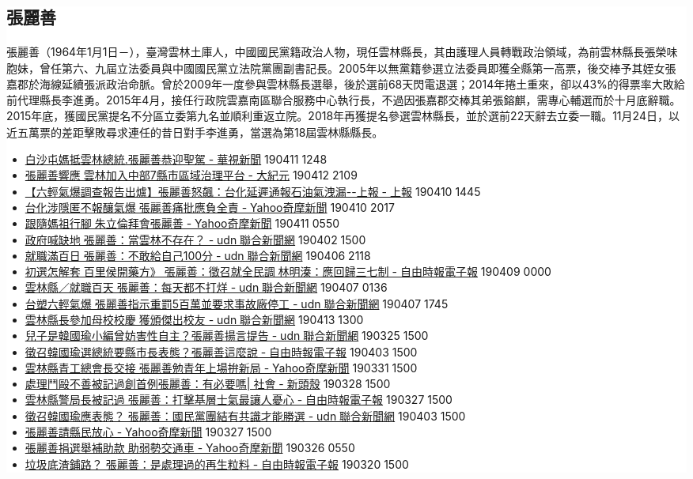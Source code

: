 ## 張麗善

張麗善（1964年1月1日－），臺灣雲林土庫人，中國國民黨籍政治人物，現任雲林縣長，其由護理人員轉戰政治領域，為前雲林縣長張榮味胞妹，曾任第六、九屆立法委員與中國國民黨立法院黨團副書記長。2005年以無黨籍參選立法委員即獲全縣第一高票，後交棒予其姪女張嘉郡於海線延續張派政治命脈。曾於2009年一度參與雲林縣長選舉，後於選前68天閃電退選；2014年捲土重來，卻以43%的得票率大敗給前代理縣長李進勇。2015年4月，接任行政院雲嘉南區聯合服務中心執行長，不過因張嘉郡交棒其弟張鎔麒，需專心輔選而於十月底辭職。2015年底，獲國民黨提名不分區立委第九名並順利重返立院。2018年再獲提名參選雲林縣長，並於選前22天辭去立委一職。11月24日，以近五萬票的差距擊敗尋求連任的昔日對手李進勇，當選為第18屆雲林縣縣長。
- [白沙屯媽抵雲林總統.張麗善恭迎聖駕 - 華視新聞](https://news.cts.com.tw/cts/politics/201904/201904111957564.html "白沙屯媽抵雲林總統.張麗善恭迎聖駕 - 華視新聞") 190411 1248
- [張麗善響應 雲林加入中部7縣市區域治理平台 - 大紀元](http://www.epochtimes.com/b5/19/4/12/n11182066.htm "張麗善響應 雲林加入中部7縣市區域治理平台 - 大紀元") 190412 2109
- [【六輕氣爆調查報告出爐】張麗善怒飆：台化延遲通報石油氣洩漏--上報 - 上報](https://www.upmedia.mg/news_info.php?SerialNo=60942 "【六輕氣爆調查報告出爐】張麗善怒飆：台化延遲通報石油氣洩漏--上報 - 上報") 190410 1445
- [台化涉隱匿不報釀氣爆 張麗善痛批應負全責 - Yahoo奇摩新聞](https://tw.news.yahoo.com/%E5%8F%B0%E5%8C%96%E6%B6%89%E9%9A%B1%E5%8C%BF%E4%B8%8D%E5%A0%B1%E9%87%80%E6%B0%A3%E7%88%86-%E5%BC%B5%E9%BA%97%E5%96%84%E7%97%9B%E6%89%B9%E6%87%89%E8%B2%A0%E5%85%A8%E8%B2%AC-121734017.html "台化涉隱匿不報釀氣爆 張麗善痛批應負全責 - Yahoo奇摩新聞") 190410 2017
- [跟隨媽祖行腳 朱立倫拜會張麗善 - Yahoo奇摩新聞](https://tw.news.yahoo.com/%E8%B7%9F%E9%9A%A8%E5%AA%BD%E7%A5%96%E8%A1%8C%E8%85%B3-%E6%9C%B1%E7%AB%8B%E5%80%AB%E6%8B%9C%E6%9C%83%E5%BC%B5%E9%BA%97%E5%96%84-215007903.html "跟隨媽祖行腳 朱立倫拜會張麗善 - Yahoo奇摩新聞") 190411 0550
- [政府喊缺地 張麗善：當雲林不存在？ - udn 聯合新聞網](https://udn.com/news/story/6656/3733335 "政府喊缺地 張麗善：當雲林不存在？ - udn 聯合新聞網") 190402 1500
- [就職滿百日 張麗善：不敢給自己100分 - udn 聯合新聞網](https://udn.com/news/story/7326/3740851 "就職滿百日 張麗善：不敢給自己100分 - udn 聯合新聞網") 190406 2118
- [初選怎解套 百里侯開藥方》 張麗善：徵召就全民調 林明溱：應回歸三七制 - 自由時報電子報](https://news.ltn.com.tw/news/focus/paper/1280212 "初選怎解套 百里侯開藥方》 張麗善：徵召就全民調 林明溱：應回歸三七制 - 自由時報電子報") 190409 0000
- [雲林縣／就職百天 張麗善：每天都不打烊 - udn 聯合新聞網](https://udn.com/news/story/11322/3740987 "雲林縣／就職百天 張麗善：每天都不打烊 - udn 聯合新聞網") 190407 0136
- [台塑六輕氣爆 張麗善指示重罰5百萬並要求事故廠停工 - udn 聯合新聞網](https://udn.com/news/story/7321/3741975 "台塑六輕氣爆 張麗善指示重罰5百萬並要求事故廠停工 - udn 聯合新聞網") 190407 1745
- [雲林縣長參加母校校慶 獲頒傑出校友 - udn 聯合新聞網](https://udn.com/news/story/7326/3753644 "雲林縣長參加母校校慶 獲頒傑出校友 - udn 聯合新聞網") 190413 1300
- [兒子是韓國瑜小編曾妨害性自主？張麗善揚言提告 - udn 聯合新聞網](https://udn.com/news/story/7326/3717506 "兒子是韓國瑜小編曾妨害性自主？張麗善揚言提告 - udn 聯合新聞網") 190325 1500
- [徵召韓國瑜選總統要縣市長表態？張麗善這麼說 - 自由時報電子報](https://news.ltn.com.tw/news/politics/breakingnews/2747628 "徵召韓國瑜選總統要縣市長表態？張麗善這麼說 - 自由時報電子報") 190403 1500
- [雲林縣青工總會長交接 張麗善勉青年上場拚新局 - Yahoo奇摩新聞](https://tw.news.yahoo.com/%E9%9B%B2%E6%9E%97%E7%B8%A3%E9%9D%92%E5%B7%A5%E7%B8%BD%E6%9C%83%E9%95%B7%E4%BA%A4%E6%8E%A5-%E5%BC%B5%E9%BA%97%E5%96%84%E5%8B%89%E9%9D%92%E5%B9%B4%E4%B8%8A%E5%A0%B4%E6%8B%9A%E6%96%B0%E5%B1%80-131449085.html "雲林縣青工總會長交接 張麗善勉青年上場拚新局 - Yahoo奇摩新聞") 190331 1500
- [處理鬥毆不善被記過創首例張麗善：有必要嗎| 社會 - 新頭殼](https://newtalk.tw/news/view/2019-03-28/225982 "處理鬥毆不善被記過創首例張麗善：有必要嗎| 社會 - 新頭殼") 190328 1500
- [雲林縣警局長被記過 張麗善：打擊基層士氣最讓人憂心 - 自由時報電子報](https://news.ltn.com.tw/news/society/breakingnews/2741324 "雲林縣警局長被記過 張麗善：打擊基層士氣最讓人憂心 - 自由時報電子報") 190327 1500
- [徵召韓國瑜應表態？ 張麗善：國民黨團結有共識才能勝選 - udn 聯合新聞網](https://udn.com/news/story/6656/3734643 "徵召韓國瑜應表態？ 張麗善：國民黨團結有共識才能勝選 - udn 聯合新聞網") 190403 1500
- [張麗善請縣民放心 - Yahoo奇摩新聞](https://tw.news.yahoo.com/%E5%BC%B5%E9%BA%97%E5%96%84%E8%AB%8B%E7%B8%A3%E6%B0%91%E6%94%BE%E5%BF%83-215006096.html "張麗善請縣民放心 - Yahoo奇摩新聞") 190327 1500
- [張麗善捐選舉補助款 助弱勢交通車 - Yahoo奇摩新聞](https://tw.news.yahoo.com/%E5%BC%B5%E9%BA%97%E5%96%84%E6%8D%90%E9%81%B8%E8%88%89%E8%A3%9C%E5%8A%A9%E6%AC%BE-%E5%8A%A9%E5%BC%B1%E5%8B%A2%E4%BA%A4%E9%80%9A%E8%BB%8A-215006859.html "張麗善捐選舉補助款 助弱勢交通車 - Yahoo奇摩新聞") 190326 0550
- [垃圾底渣鋪路？ 張麗善：是處理過的再生粒料 - 自由時報電子報](https://m.ltn.com.tw/news/life/breakingnews/2733011 "垃圾底渣鋪路？ 張麗善：是處理過的再生粒料 - 自由時報電子報") 190320 1500
